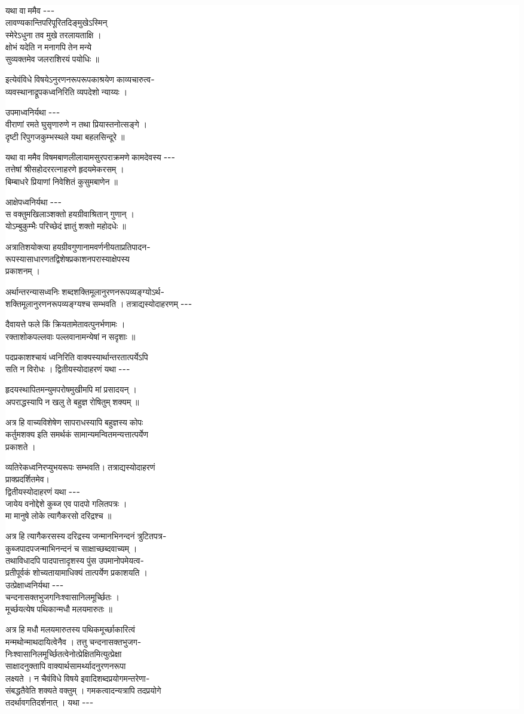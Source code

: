 यथा वा ममैव ---  
लावण्यकान्तिपरिपूरितदिङ्मुखेऽस्मिन्  
स्मेरेऽधुना तव मुखे तरलायताक्षि ।  
क्षोभं यदेति न मनागपि तेन मन्ये  
सुव्यक्तमेव जलराशिरयं पयोधिः ॥  
  
इत्येवंविधे विषयेऽनुरणनरूपरूपकाश्रयेण काव्यचारुत्व-  
व्यवस्थानाद्रूपकध्वनिरिति व्यपदेशो न्याय्यः ।  
  
उपमाध्वनिर्यथा ---  
वीराणां रमते घुसृणारुणे न तथा प्रियास्तनोत्सङ्गे ।  
दृष्टी रिपुगजकुम्भस्थले यथा बहलसिन्दूरे ॥  
  
यथा वा ममैव विषमबाणलीलायामसुरपराक्रमणे कामदेवस्य ---  
तत्तेषां  श्रीसहोदररत्नाहरणे हृदयमेकरसम् ।  
बिम्बाधरे प्रियाणां निवेशितं कुसुमबाणेन ॥  
  
आक्षेपध्वनिर्यथा ---  
स वक्तुमखिलाञ्शक्तो हयग्रीवाश्रितान् गुणान् ।  
योऽम्बुकुम्भैः परिच्छेदं ज्ञातुं शक्तो महोदधेः ॥  
  
अत्रातिशयोक्त्या हयग्रीवगुणानामवर्णनीयताप्रतिपादन-  
रूपस्यासाधारणतद्विशेषप्रकाशनपरास्याक्षेपस्य  
प्रकाशनम् ।  
  
अर्थान्तरन्यासध्वनिः शब्दशक्तिमूलानुरणनरूपव्यङ्ग्योऽर्थ-  
शक्तिमूलानुरणनरूपव्यङ्ग्यश्च सम्भवति । तत्राद्यस्योदाहरणम् ---  
  
दैवायत्ते फले किं क्रियतामेतावत्पुनर्भणामः ।  
रक्ताशोकपल्लवाः पल्लवानामन्येषां न सदृशाः ॥  
  
पदप्रकाशश्चायं ध्वनिरिति वाक्यस्यार्थान्तरतात्पर्येऽपि  
सति न विरोधः । द्वितीयस्योदाहरणं यथा ---  
  
हृदयस्थापितमन्युमपरोषमुखीमपि मां प्रसादयन् ।  
अपराद्धस्यापि न खलु ते बहुज्ञ रोषितुम् शक्यम् ॥  
  
अत्र हि वाच्यविशेषेण सापराधस्यापि बहुज्ञस्य कोपः  
कर्तुमशक्य इति समर्थकं सामान्यमन्वितमन्यत्तात्पर्येण  
प्रकाशते ।  
  
व्यतिरेकध्वनिरप्युभयरूपः सम्भवति। तत्राद्यस्योदाहरणं  
प्राक्प्रदर्शितमेव।  
द्वितीयस्योदाहरणं यथा ---  
जायेय वनोद्देशे कुब्ज एव पादपो गलितपत्रः ।  
मा मानुषे लोके त्यागैकरसो दरिद्रश्च ॥  
  
अत्र हि  त्यागैकरसस्य दरिद्रस्य जन्मानभिनन्दनं त्रुटितपत्र-  
कुब्जपादपजन्माभिनन्दनं च साक्षाच्छब्दवाच्यम् ।  
तथाविधादपि पादपात्तादृशस्य पुंस उपमानोपमेयत्व-  
प्रतीपूर्वकं शोच्यतायामाधिक्यं तात्पर्येण प्रकाशयति ।  
उत्प्रेक्षाध्वनिर्यथा ---  
चन्दनासक्तभुजगनिःश्वासानिलमूर्च्छितः ।  
मूर्च्छयत्येष पथिकान्मधौ मलयमारुतः ॥  
  
अत्र हि मधौ मलयमारुतस्य पथिकमूर्च्छाकारित्वं  
मन्मथोन्माथदायित्वेनैव । तत्तु चन्दनासक्तभुजग-  
निःश्वासानिलमूर्च्छितत्वेनोत्प्रेक्षितमित्युत्प्रेक्षा  
साक्षादनुक्तापि वाक्यार्थसामर्थ्यादनुरणनरूपा  
लक्ष्यते । न चैवंविधे विषये इवादिशब्दप्रयोगमन्तरेणा-  
संबद्धतैवेति शक्यते वक्तुम् । गमकत्वादन्यत्रापि तदप्रयोगे  
तदर्थावगतिदर्शनात् । यथा ---  
  